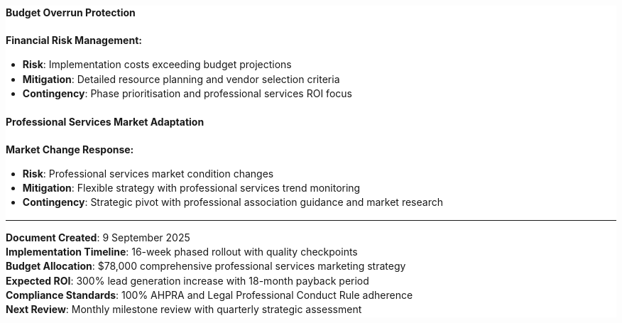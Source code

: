 #### Budget Overrun Protection
**Financial Risk Management:**
- **Risk**: Implementation costs exceeding budget projections
- **Mitigation**: Detailed resource planning and vendor selection criteria
- **Contingency**: Phase prioritisation and professional services ROI focus

#### Professional Services Market Adaptation
**Market Change Response:**
- **Risk**: Professional services market condition changes
- **Mitigation**: Flexible strategy with professional services trend monitoring
- **Contingency**: Strategic pivot with professional association guidance and market research

---

**Document Created**: 9 September 2025  
**Implementation Timeline**: 16-week phased rollout with quality checkpoints  
**Budget Allocation**: $78,000 comprehensive professional services marketing strategy  
**Expected ROI**: 300% lead generation increase with 18-month payback period  
**Compliance Standards**: 100% AHPRA and Legal Professional Conduct Rule adherence  
**Next Review**: Monthly milestone review with quarterly strategic assessment